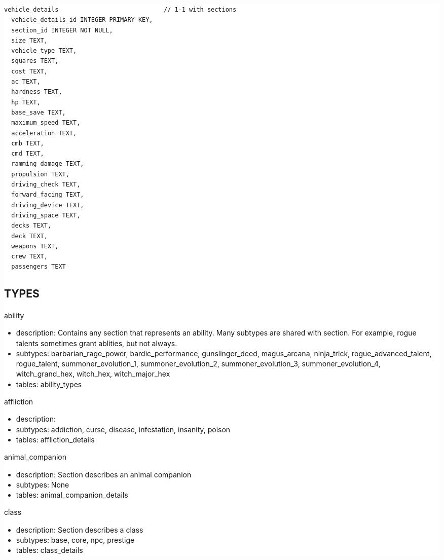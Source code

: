
    vehicle_details                             // 1-1 with sections
      vehicle_details_id INTEGER PRIMARY KEY,
      section_id INTEGER NOT NULL,
      size TEXT,
      vehicle_type TEXT,
      squares TEXT,
      cost TEXT,
      ac TEXT,
      hardness TEXT,
      hp TEXT,
      base_save TEXT,
      maximum_speed TEXT,
      acceleration TEXT,
      cmb TEXT,
      cmd TEXT,
      ramming_damage TEXT,
      propulsion TEXT,
      driving_check TEXT,
      forward_facing TEXT,
      driving_device TEXT,
      driving_space TEXT,
      decks TEXT,
      deck TEXT,
      weapons TEXT,
      crew TEXT,
      passengers TEXT


## TYPES ##

ability
* description: Contains any section that represents an ability.  Many subtypes are shared with section.  For example, rogue talents sometimes grant ablities, but not always.
* subtypes: barbarian_rage_power, bardic_performance, gunslinger_deed, magus_arcana, ninja_trick, rogue_advanced_talent, rogue_talent, summoner_evolution_1, summoner_evolution_2, summoner_evolution_3, summoner_evolution_4, witch_grand_hex, witch_hex, witch_major_hex
* tables: ability_types

affliction
* description: 
* subtypes: addiction, curse, disease, infestation, insanity, poison
* tables: affliction_details

animal_companion
* description: Section describes an animal companion
* subtypes: None
* tables: animal_companion_details

class
* description: Section describes a class
* subtypes: base, core, npc, prestige
* tables: class_details
